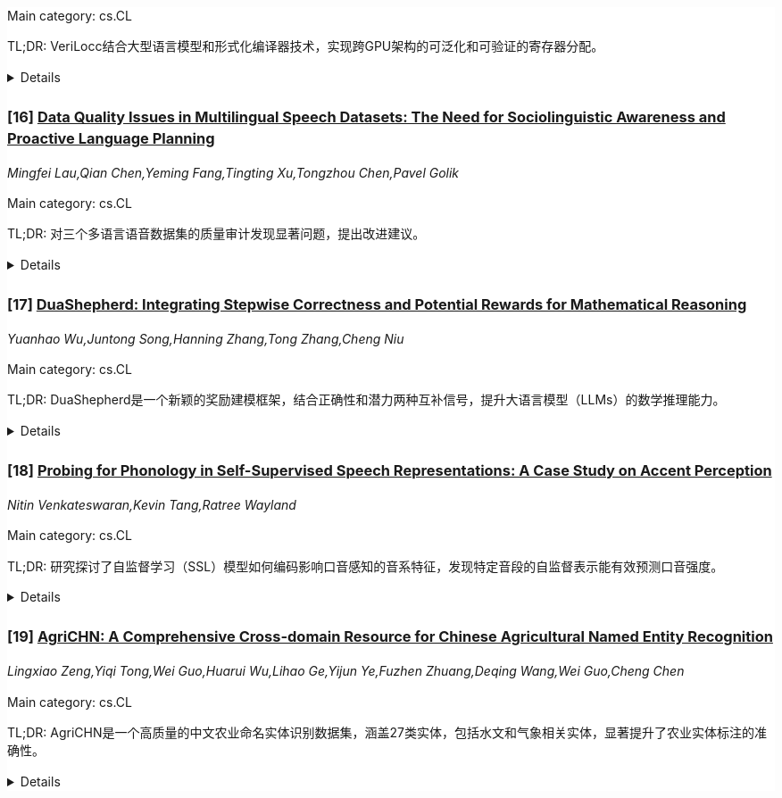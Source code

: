 Main category: cs.CL

TL;DR: VeriLocc结合大型语言模型和形式化编译器技术，实现跨GPU架构的可泛化和可验证的寄存器分配。


<details><summary>Details</summary></details>


### [16] [Data Quality Issues in Multilingual Speech Datasets: The Need for Sociolinguistic Awareness and Proactive Language Planning](https://arxiv.org/abs/2506.17525)
*Mingfei Lau,Qian Chen,Yeming Fang,Tingting Xu,Tongzhou Chen,Pavel Golik*

Main category: cs.CL

TL;DR: 对三个多语言语音数据集的质量审计发现显著问题，提出改进建议。


<details><summary>Details</summary></details>


### [17] [DuaShepherd: Integrating Stepwise Correctness and Potential Rewards for Mathematical Reasoning](https://arxiv.org/abs/2506.17533)
*Yuanhao Wu,Juntong Song,Hanning Zhang,Tong Zhang,Cheng Niu*

Main category: cs.CL

TL;DR: DuaShepherd是一个新颖的奖励建模框架，结合正确性和潜力两种互补信号，提升大语言模型（LLMs）的数学推理能力。


<details><summary>Details</summary></details>


### [18] [Probing for Phonology in Self-Supervised Speech Representations: A Case Study on Accent Perception](https://arxiv.org/abs/2506.17542)
*Nitin Venkateswaran,Kevin Tang,Ratree Wayland*

Main category: cs.CL

TL;DR: 研究探讨了自监督学习（SSL）模型如何编码影响口音感知的音系特征，发现特定音段的自监督表示能有效预测口音强度。


<details><summary>Details</summary></details>


### [19] [AgriCHN: A Comprehensive Cross-domain Resource for Chinese Agricultural Named Entity Recognition](https://arxiv.org/abs/2506.17578)
*Lingxiao Zeng,Yiqi Tong,Wei Guo,Huarui Wu,Lihao Ge,Yijun Ye,Fuzhen Zhuang,Deqing Wang,Wei Guo,Cheng Chen*

Main category: cs.CL

TL;DR: AgriCHN是一个高质量的中文农业命名实体识别数据集，涵盖27类实体，包括水文和气象相关实体，显著提升了农业实体标注的准确性。


<details><summary>Details</summary></details>

